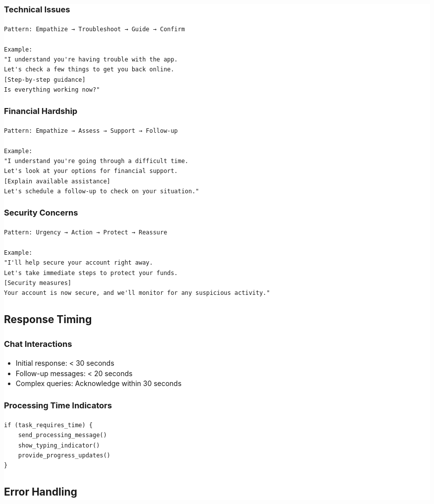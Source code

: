 ### Technical Issues
```
Pattern: Empathize → Troubleshoot → Guide → Confirm

Example:
"I understand you're having trouble with the app.
Let's check a few things to get you back online.
[Step-by-step guidance]
Is everything working now?"
```

### Financial Hardship
```
Pattern: Empathize → Assess → Support → Follow-up

Example:
"I understand you're going through a difficult time.
Let's look at your options for financial support.
[Explain available assistance]
Let's schedule a follow-up to check on your situation."
```

### Security Concerns
```
Pattern: Urgency → Action → Protect → Reassure

Example:
"I'll help secure your account right away.
Let's take immediate steps to protect your funds.
[Security measures]
Your account is now secure, and we'll monitor for any suspicious activity."
```

## Response Timing

### Chat Interactions
- Initial response: < 30 seconds
- Follow-up messages: < 20 seconds
- Complex queries: Acknowledge within 30 seconds

### Processing Time Indicators
```
if (task_requires_time) {
    send_processing_message()
    show_typing_indicator()
    provide_progress_updates()
}
```

## Error Handling

